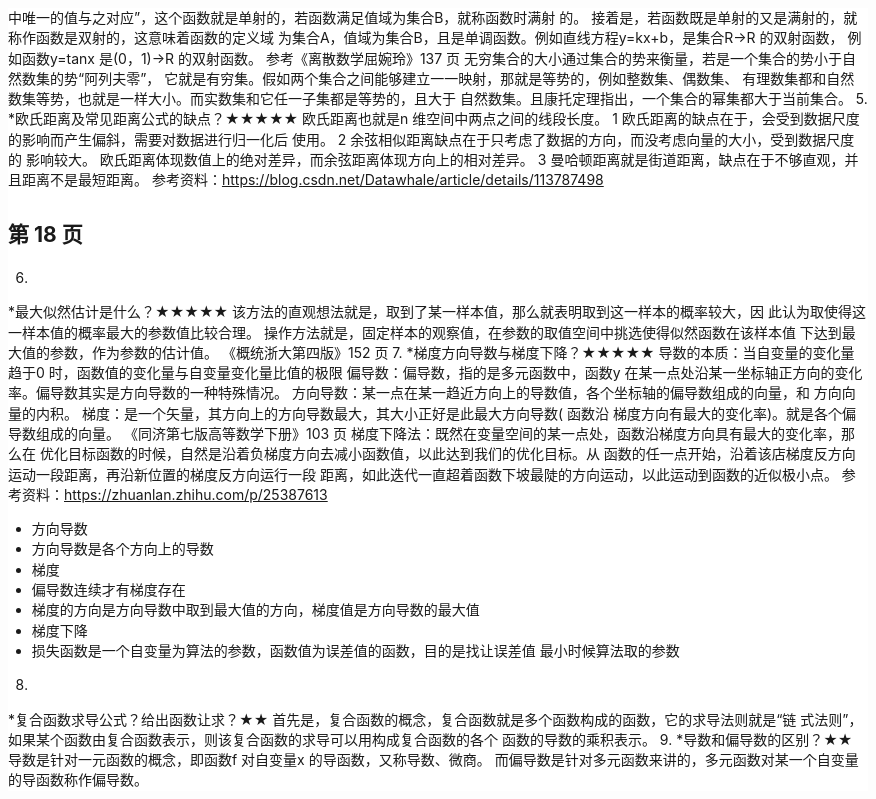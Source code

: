 中唯一的值与之对应”，这个函数就是单射的，若函数满足值域为集合B，就称函数时满射
的。
接着是，若函数既是单射的又是满射的，就称作函数是双射的，这意味着函数的定义域
为集合A，值域为集合B，且是单调函数。例如直线方程y=kx+b，是集合R->R 的双射函数，
例如函数y=tanx 是(0，1)->R 的双射函数。
参考《离散数学屈婉玲》137 页
无穷集合的大小通过集合的势来衡量，若是一个集合的势小于自然数集的势“阿列夫零”，
它就是有穷集。假如两个集合之间能够建立一一映射，那就是等势的，例如整数集、偶数集、
有理数集都和自然数集等势，也就是一样大小。而实数集和它任一子集都是等势的，且大于
自然数集。且康托定理指出，一个集合的幂集都大于当前集合。
5.
*欧氏距离及常见距离公式的缺点？★★★★★
欧氏距离也就是n 维空间中两点之间的线段长度。
1 欧氏距离的缺点在于，会受到数据尺度的影响而产生偏斜，需要对数据进行归一化后
使用。
2 余弦相似距离缺点在于只考虑了数据的方向，而没考虑向量的大小，受到数据尺度的
影响较大。
欧氏距离体现数值上的绝对差异，而余弦距离体现方向上的相对差异。
3 曼哈顿距离就是街道距离，缺点在于不够直观，并且距离不是最短距离。
参考资料：https://blog.csdn.net/Datawhale/article/details/113787498




## 第 18 页

6.
*最大似然估计是什么？★★★★★
该方法的直观想法就是，取到了某一样本值，那么就表明取到这一样本的概率较大，因
此认为取使得这一样本值的概率最大的参数值比较合理。
操作方法就是，固定样本的观察值，在参数的取值空间中挑选使得似然函数在该样本值
下达到最大值的参数，作为参数的估计值。
《概统浙大第四版》152 页
7.
*梯度方向导数与梯度下降？★★★★★
导数的本质：当自变量的变化量趋于0 时，函数值的变化量与自变量变化量比值的极限
偏导数：偏导数，指的是多元函数中，函数y 在某一点处沿某一坐标轴正方向的变化
率。偏导数其实是方向导数的一种特殊情况。
方向导数：某一点在某一趋近方向上的导数值，各个坐标轴的偏导数组成的向量，和
方向向量的内积。
梯度：是一个矢量，其方向上的方向导数最大，其大小正好是此最大方向导数( 函数沿
梯度方向有最大的变化率)。就是各个偏导数组成的向量。
《同济第七版高等数学下册》103 页
梯度下降法：既然在变量空间的某一点处，函数沿梯度方向具有最大的变化率，那么在
优化目标函数的时候，自然是沿着负梯度方向去减小函数值，以此达到我们的优化目标。从
函数的任一点开始，沿着该店梯度反方向运动一段距离，再沿新位置的梯度反方向运行一段
距离，如此迭代一直超着函数下坡最陡的方向运动，以此运动到函数的近似极小点。
参考资料：https://zhuanlan.zhihu.com/p/25387613
- 方向导数
- 方向导数是各个方向上的导数
- 梯度
- 偏导数连续才有梯度存在
- 梯度的方向是方向导数中取到最大值的方向，梯度值是方向导数的最大值
- 梯度下降
- 损失函数是一个自变量为算法的参数，函数值为误差值的函数，目的是找让误差值
最小时候算法取的参数
8.
*复合函数求导公式？给出函数让求？★★
首先是，复合函数的概念，复合函数就是多个函数构成的函数，它的求导法则就是“链
式法则”，如果某个函数由复合函数表示，则该复合函数的求导可以用构成复合函数的各个
函数的导数的乘积表示。
9.
*导数和偏导数的区别？★★
导数是针对一元函数的概念，即函数f 对自变量x 的导函数，又称导数、微商。
而偏导数是针对多元函数来讲的，多元函数对某一个自变量的导函数称作偏导数。